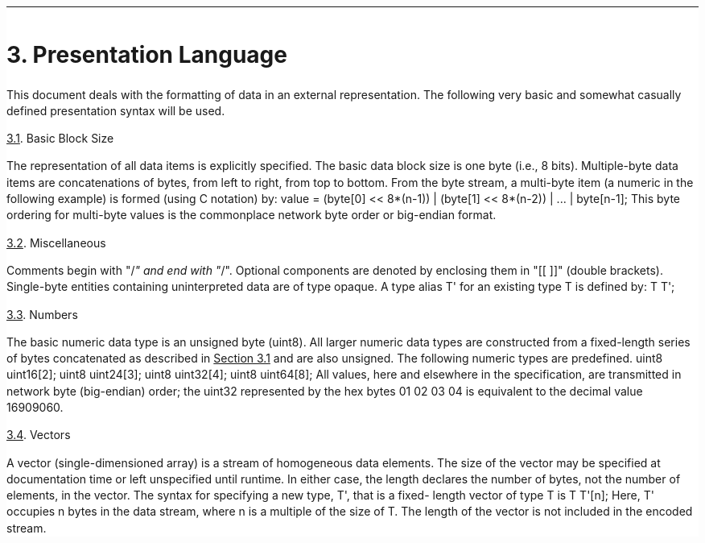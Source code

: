 ----

# 3. Presentation Language

   This document deals with the formatting of data in an external
   representation.  The following very basic and somewhat casually
   defined presentation syntax will be used.

[3.1](https://www.rfc-editor.org/rfc/rfc8446.html#section-3.1).  Basic Block Size

   The representation of all data items is explicitly specified.  The
   basic data block size is one byte (i.e., 8 bits).  Multiple-byte data
   items are concatenations of bytes, from left to right, from top to
   bottom.  From the byte stream, a multi-byte item (a numeric in the
   following example) is formed (using C notation) by:
      value = (byte[0] << 8*(n-1)) | (byte[1] << 8*(n-2)) |
              ... | byte[n-1];
   This byte ordering for multi-byte values is the commonplace network
   byte order or big-endian format.

[3.2](https://www.rfc-editor.org/rfc/rfc8446.html#section-3.2).  Miscellaneous

   Comments begin with "/*" and end with "*/".
   Optional components are denoted by enclosing them in "[[ ]]" (double
   brackets).
   Single-byte entities containing uninterpreted data are of
   type opaque.
   A type alias T' for an existing type T is defined by:
      T T';

[3.3](https://www.rfc-editor.org/rfc/rfc8446.html#section-3.3).  Numbers

   The basic numeric data type is an unsigned byte (uint8).  All larger
   numeric data types are constructed from a fixed-length series of
   bytes concatenated as described in [Section 3.1](https://www.rfc-editor.org/rfc/rfc8446.html#section-3.1) and are also unsigned.
   The following numeric types are predefined.
      uint8 uint16[2];
      uint8 uint24[3];
      uint8 uint32[4];
      uint8 uint64[8];
   All values, here and elsewhere in the specification, are transmitted
   in network byte (big-endian) order; the uint32 represented by the hex
   bytes 01 02 03 04 is equivalent to the decimal value 16909060.

[3.4](https://www.rfc-editor.org/rfc/rfc8446.html#section-3.4).  Vectors

   A vector (single-dimensioned array) is a stream of homogeneous data
   elements.  The size of the vector may be specified at documentation
   time or left unspecified until runtime.  In either case, the length
   declares the number of bytes, not the number of elements, in the
   vector.  The syntax for specifying a new type, T', that is a fixed-
   length vector of type T is
      T T'[n];
   Here, T' occupies n bytes in the data stream, where n is a multiple
   of the size of T.  The length of the vector is not included in the
   encoded stream.
